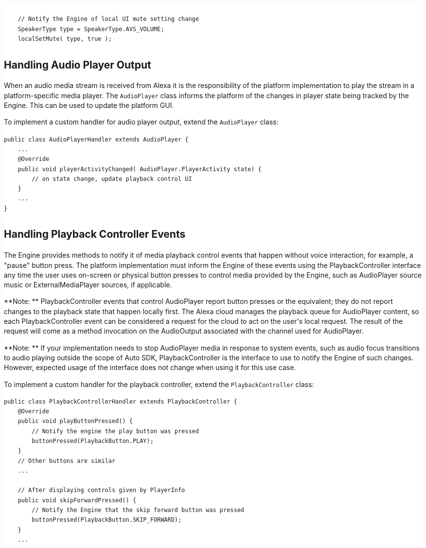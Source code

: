```
    
    // Notify the Engine of local UI mute setting change
    SpeakerType type = SpeakerType.AVS_VOLUME;
    localSetMute( type, true );
```  

## Handling Audio Player Output<a id="handling-audio-player-output"></a>

When an audio media stream is received from Alexa it is the responsibility of the platform implementation to play the stream in a platform-specific media player. The `AudioPlayer` class informs the platform of the changes in player state being tracked by the Engine. This can be used to update the platform GUI.

To implement a custom handler for audio player output, extend the `AudioPlayer` class:

```
public class AudioPlayerHandler extends AudioPlayer {
    ...
    @Override
    public void playerActivityChanged( AudioPlayer.PlayerActivity state) {
        // on state change, update playback control UI
    }
    ...
}
```
## Handling Playback Controller Events<a id="handling-playback-controller-events"></a>

The Engine provides methods to notify it of media playback control events that happen without voice interaction, for example, a "pause" button press. The platform implementation must inform the Engine of these events using the PlaybackController interface any time the user uses on-screen or physical button presses to control media provided by the Engine, such as AudioPlayer source music or ExternalMediaPlayer sources, if applicable.

**Note: ** PlaybackController events that control AudioPlayer report button presses or the equivalent; they do not report changes to the playback state that happen locally first. The Alexa cloud manages the playback queue for AudioPlayer content, so each PlaybackController event can be considered a request for the cloud to act on the user's local request. The result of the request will come as a method invocation on the AudioOutput associated with the channel used for AudioPlayer.

**Note: ** If your implementation needs to stop AudioPlayer media in response to system events, such as audio focus transitions to audio playing outside the scope of Auto SDK, PlaybackController is the interface to use to notify the Engine of such changes. However, expected usage of the interface does not change when using it for this use case.

To implement a custom handler for the playback controller, extend the `PlaybackController` class:

```
public class PlaybackControllerHandler extends PlaybackController {
    @Override
    public void playButtonPressed() {
    	// Notify the engine the play button was pressed
    	buttonPressed(PlaybackButton.PLAY);
    }
    // Other buttons are similar
    ...
	
    // After displaying controls given by PlayerInfo
    public void skipForwardPressed() {
    	// Notify the Engine that the skip forward button was pressed
    	buttonPressed(PlaybackButton.SKIP_FORWARD);
    }
    ...

```